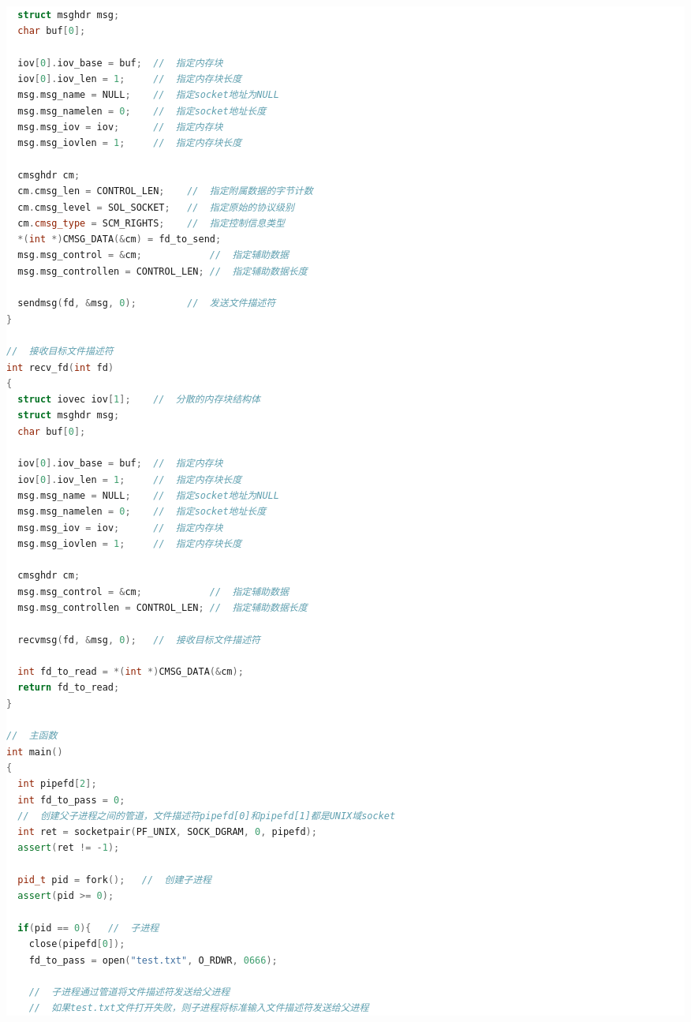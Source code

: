 ```c++
  struct msghdr msg;
  char buf[0];

  iov[0].iov_base = buf;  //  指定内存块
  iov[0].iov_len = 1;     //  指定内存块长度
  msg.msg_name = NULL;    //  指定socket地址为NULL
  msg.msg_namelen = 0;    //  指定socket地址长度
  msg.msg_iov = iov;      //  指定内存块
  msg.msg_iovlen = 1;     //  指定内存块长度

  cmsghdr cm;
  cm.cmsg_len = CONTROL_LEN;    //  指定附属数据的字节计数
  cm.cmsg_level = SOL_SOCKET;   //  指定原始的协议级别
  cm.cmsg_type = SCM_RIGHTS;    //  指定控制信息类型
  *(int *)CMSG_DATA(&cm) = fd_to_send;
  msg.msg_control = &cm;            //  指定辅助数据
  msg.msg_controllen = CONTROL_LEN; //  指定辅助数据长度

  sendmsg(fd, &msg, 0);         //  发送文件描述符
}

//  接收目标文件描述符
int recv_fd(int fd)
{
  struct iovec iov[1];    //  分散的内存块结构体
  struct msghdr msg;
  char buf[0];

  iov[0].iov_base = buf;  //  指定内存块
  iov[0].iov_len = 1;     //  指定内存块长度
  msg.msg_name = NULL;    //  指定socket地址为NULL
  msg.msg_namelen = 0;    //  指定socket地址长度
  msg.msg_iov = iov;      //  指定内存块
  msg.msg_iovlen = 1;     //  指定内存块长度

  cmsghdr cm;
  msg.msg_control = &cm;            //  指定辅助数据
  msg.msg_controllen = CONTROL_LEN; //  指定辅助数据长度

  recvmsg(fd, &msg, 0);   //  接收目标文件描述符

  int fd_to_read = *(int *)CMSG_DATA(&cm);
  return fd_to_read;
}

//  主函数
int main()
{
  int pipefd[2];
  int fd_to_pass = 0;
  //  创建父子进程之间的管道，文件描述符pipefd[0]和pipefd[1]都是UNIX域socket
  int ret = socketpair(PF_UNIX, SOCK_DGRAM, 0, pipefd);
  assert(ret != -1);

  pid_t pid = fork();   //  创建子进程
  assert(pid >= 0);

  if(pid == 0){   //  子进程
    close(pipefd[0]);
    fd_to_pass = open("test.txt", O_RDWR, 0666);

    //  子进程通过管道将文件描述符发送给父进程
    //  如果test.txt文件打开失败，则子进程将标准输入文件描述符发送给父进程
```